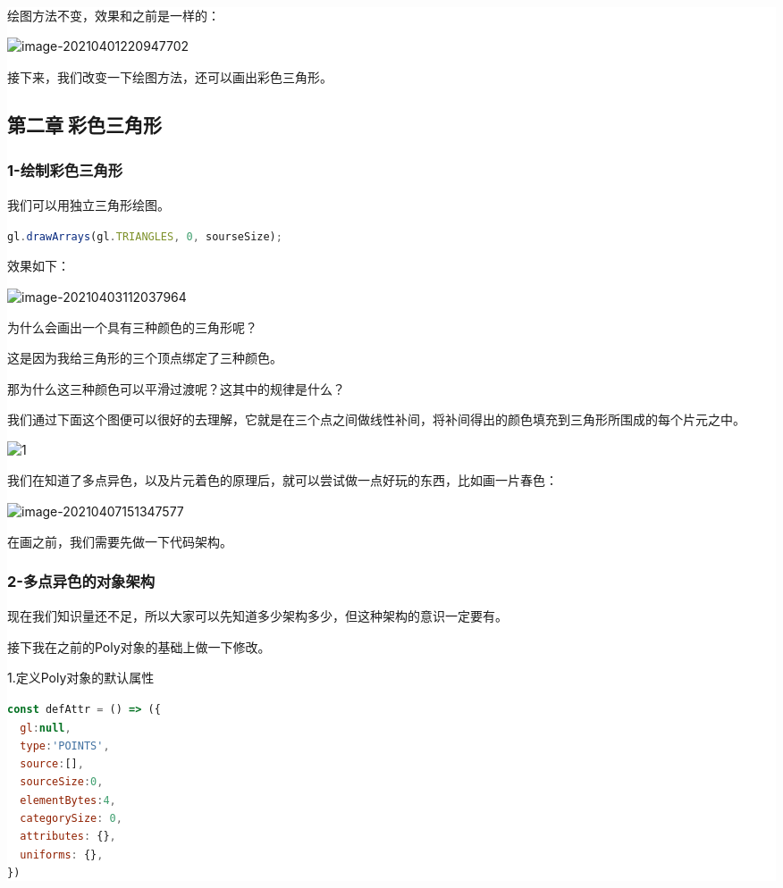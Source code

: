 

绘图方法不变，效果和之前是一样的：

![image-20210401220947702](images/image-20210401220947702.png)



接下来，我们改变一下绘图方法，还可以画出彩色三角形。





## 第二章 彩色三角形

### 1-绘制彩色三角形

我们可以用独立三角形绘图。

```js
gl.drawArrays(gl.TRIANGLES, 0, sourseSize);
```

效果如下：

![image-20210403112037964](images/image-20210403112037964.png)



为什么会画出一个具有三种颜色的三角形呢？

这是因为我给三角形的三个顶点绑定了三种颜色。

那为什么这三种颜色可以平滑过渡呢？这其中的规律是什么？

我们通过下面这个图便可以很好的去理解，它就是在三个点之间做线性补间，将补间得出的颜色填充到三角形所围成的每个片元之中。



![1](images/1-1617522128026.gif)



我们在知道了多点异色，以及片元着色的原理后，就可以尝试做一点好玩的东西，比如画一片春色：

![image-20210407151347577](images/image-20210407151347577.png)



在画之前，我们需要先做一下代码架构。



### 2-多点异色的对象架构

现在我们知识量还不足，所以大家可以先知道多少架构多少，但这种架构的意识一定要有。

接下我在之前的Poly对象的基础上做一下修改。

1.定义Poly对象的默认属性

```js
const defAttr = () => ({
  gl:null,
  type:'POINTS',
  source:[],
  sourceSize:0,
  elementBytes:4,
  categorySize: 0,
  attributes: {},
  uniforms: {},
})
```

